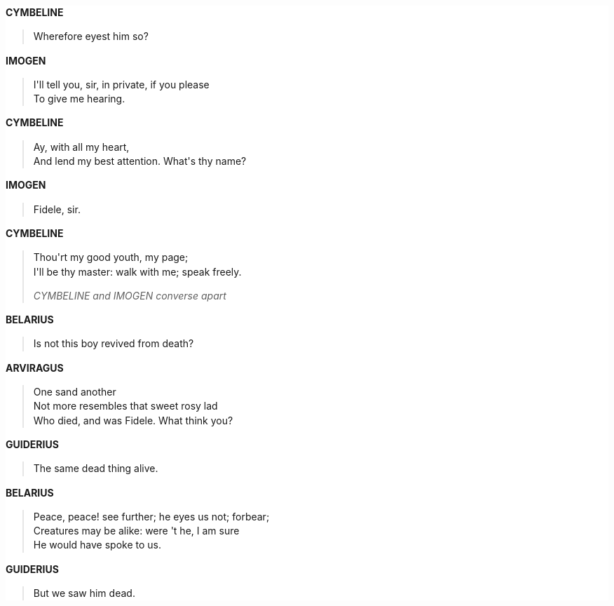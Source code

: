 <A NAME=speech28><b>CYMBELINE</b></a>
<blockquote>
<A NAME=135>Wherefore eyest him so?</A><br>
</blockquote>

<A NAME=speech29><b>IMOGEN</b></a>
<blockquote>
<A NAME=136>I'll tell you, sir, in private, if you please</A><br>
<A NAME=137>To give me hearing.</A><br>
</blockquote>

<A NAME=speech30><b>CYMBELINE</b></a>
<blockquote>
<A NAME=138>Ay, with all my heart,</A><br>
<A NAME=139>And lend my best attention. What's thy name?</A><br>
</blockquote>

<A NAME=speech31><b>IMOGEN</b></a>
<blockquote>
<A NAME=140>Fidele, sir.</A><br>
</blockquote>

<A NAME=speech32><b>CYMBELINE</b></a>
<blockquote>
<A NAME=141>                  Thou'rt my good youth, my page;</A><br>
<A NAME=142>I'll be thy master: walk with me; speak freely.</A><br>
<p><i>CYMBELINE and IMOGEN converse apart</i></p>
</blockquote>

<A NAME=speech33><b>BELARIUS</b></a>
<blockquote>
<A NAME=143>Is not this boy revived from death?</A><br>
</blockquote>

<A NAME=speech34><b>ARVIRAGUS</b></a>
<blockquote>
<A NAME=144>One sand another</A><br>
<A NAME=145>Not more resembles that sweet rosy lad</A><br>
<A NAME=146>Who died, and was Fidele. What think you?</A><br>
</blockquote>

<A NAME=speech35><b>GUIDERIUS</b></a>
<blockquote>
<A NAME=147>The same dead thing alive.</A><br>
</blockquote>

<A NAME=speech36><b>BELARIUS</b></a>
<blockquote>
<A NAME=148>Peace, peace! see further; he eyes us not; forbear;</A><br>
<A NAME=149>Creatures may be alike: were 't he, I am sure</A><br>
<A NAME=150>He would have spoke to us.</A><br>
</blockquote>

<A NAME=speech37><b>GUIDERIUS</b></a>
<blockquote>
<A NAME=151>But we saw him dead.</A><br>
</blockquote>
